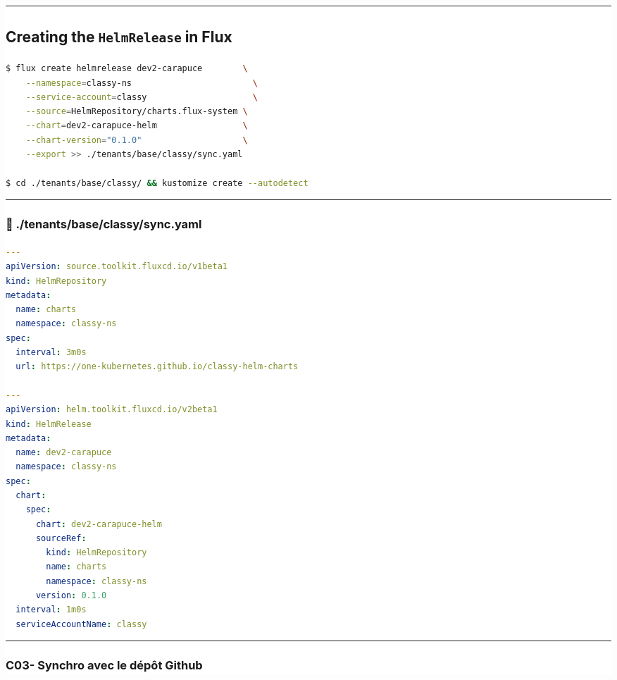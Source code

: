 ----

## Creating the `HelmRelease` in Flux

```bash [1-7|9]
$ flux create helmrelease dev2-carapuce        \
    --namespace=classy-ns                        \
    --service-account=classy                     \
    --source=HelmRepository/charts.flux-system \
    --chart=dev2-carapuce-helm                 \
    --chart-version="0.1.0"                    \
    --export >> ./tenants/base/classy/sync.yaml

$ cd ./tenants/base/classy/ && kustomize create --autodetect
```

----

### 📄 ./tenants/base/classy/sync.yaml

```yaml [1-9|11-16|17-27]
---
apiVersion: source.toolkit.fluxcd.io/v1beta1
kind: HelmRepository
metadata:
  name: charts
  namespace: classy-ns
spec:
  interval: 3m0s
  url: https://one-kubernetes.github.io/classy-helm-charts

---
apiVersion: helm.toolkit.fluxcd.io/v2beta1
kind: HelmRelease
metadata:
  name: dev2-carapuce
  namespace: classy-ns
spec:
  chart:
    spec:
      chart: dev2-carapuce-helm
      sourceRef:
        kind: HelmRepository
        name: charts
        namespace: classy-ns
      version: 0.1.0
  interval: 1m0s
  serviceAccountName: classy
```

----

### C03- Synchro avec le dépôt Github
